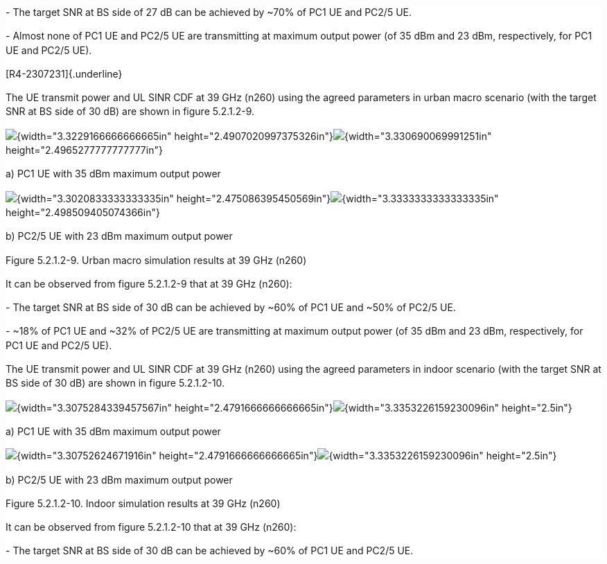 \- The target SNR at BS side of 27 dB can be achieved by \~70% of PC1 UE
and PC2/5 UE.

\- Almost none of PC1 UE and PC2/5 UE are transmitting at maximum output
power (of 35 dBm and 23 dBm, respectively, for PC1 UE and PC2/5 UE).

[R4-2307231]{.underline}

The UE transmit power and UL SINR CDF at 39 GHz (n260) using the agreed
parameters in urban macro scenario (with the target SNR at BS side of 30
dB) are shown in figure 5.2.1.2-9.

![](./media/image35.emf){width="3.3229166666666665in"
height="2.4907020997375326in"}![](./media/image36.emf){width="3.330690069991251in"
height="2.4965277777777777in"}

a\) PC1 UE with 35 dBm maximum output power

![](./media/image37.emf){width="3.3020833333333335in"
height="2.475086395450569in"}![](./media/image38.emf){width="3.3333333333333335in"
height="2.498509405074366in"}

b\) PC2/5 UE with 23 dBm maximum output power

Figure 5.2.1.2-9. Urban macro simulation results at 39 GHz (n260)

It can be observed from figure 5.2.1.2-9 that at 39 GHz (n260):

\- The target SNR at BS side of 30 dB can be achieved by \~60% of PC1 UE
and \~50% of PC2/5 UE.

\- \~18% of PC1 UE and \~32% of PC2/5 UE are transmitting at maximum
output power (of 35 dBm and 23 dBm, respectively, for PC1 UE and PC2/5
UE).

The UE transmit power and UL SINR CDF at 39 GHz (n260) using the agreed
parameters in indoor scenario (with the target SNR at BS side of 30 dB)
are shown in figure 5.2.1.2-10.

![](./media/image39.emf){width="3.3075284339457567in"
height="2.4791666666666665in"}![](./media/image40.emf){width="3.3353226159230096in"
height="2.5in"}

a\) PC1 UE with 35 dBm maximum output power

![](./media/image41.emf){width="3.30752624671916in"
height="2.4791666666666665in"}![](./media/image42.emf){width="3.3353226159230096in"
height="2.5in"}

b\) PC2/5 UE with 23 dBm maximum output power

Figure 5.2.1.2-10. Indoor simulation results at 39 GHz (n260)

It can be observed from figure 5.2.1.2-10 that at 39 GHz (n260):

\- The target SNR at BS side of 30 dB can be achieved by \~60% of PC1 UE
and PC2/5 UE.
